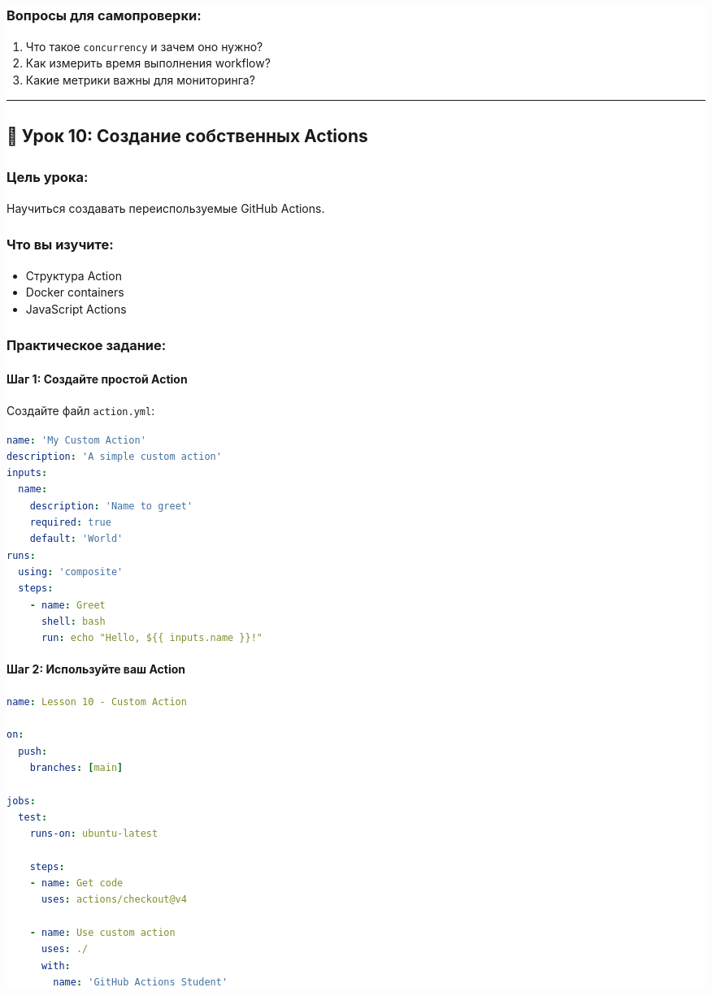 ### Вопросы для самопроверки:
1. Что такое `concurrency` и зачем оно нужно?
2. Как измерить время выполнения workflow?
3. Какие метрики важны для мониторинга?

---

## 🎯 Урок 10: Создание собственных Actions

### Цель урока:
Научиться создавать переиспользуемые GitHub Actions.

### Что вы изучите:
- Структура Action
- Docker containers
- JavaScript Actions

### Практическое задание:

#### Шаг 1: Создайте простой Action
Создайте файл `action.yml`:

```yaml
name: 'My Custom Action'
description: 'A simple custom action'
inputs:
  name:
    description: 'Name to greet'
    required: true
    default: 'World'
runs:
  using: 'composite'
  steps:
    - name: Greet
      shell: bash
      run: echo "Hello, ${{ inputs.name }}!"
```

#### Шаг 2: Используйте ваш Action
```yaml
name: Lesson 10 - Custom Action

on:
  push:
    branches: [main]

jobs:
  test:
    runs-on: ubuntu-latest
    
    steps:
    - name: Get code
      uses: actions/checkout@v4
    
    - name: Use custom action
      uses: ./
      with:
        name: 'GitHub Actions Student'
```
